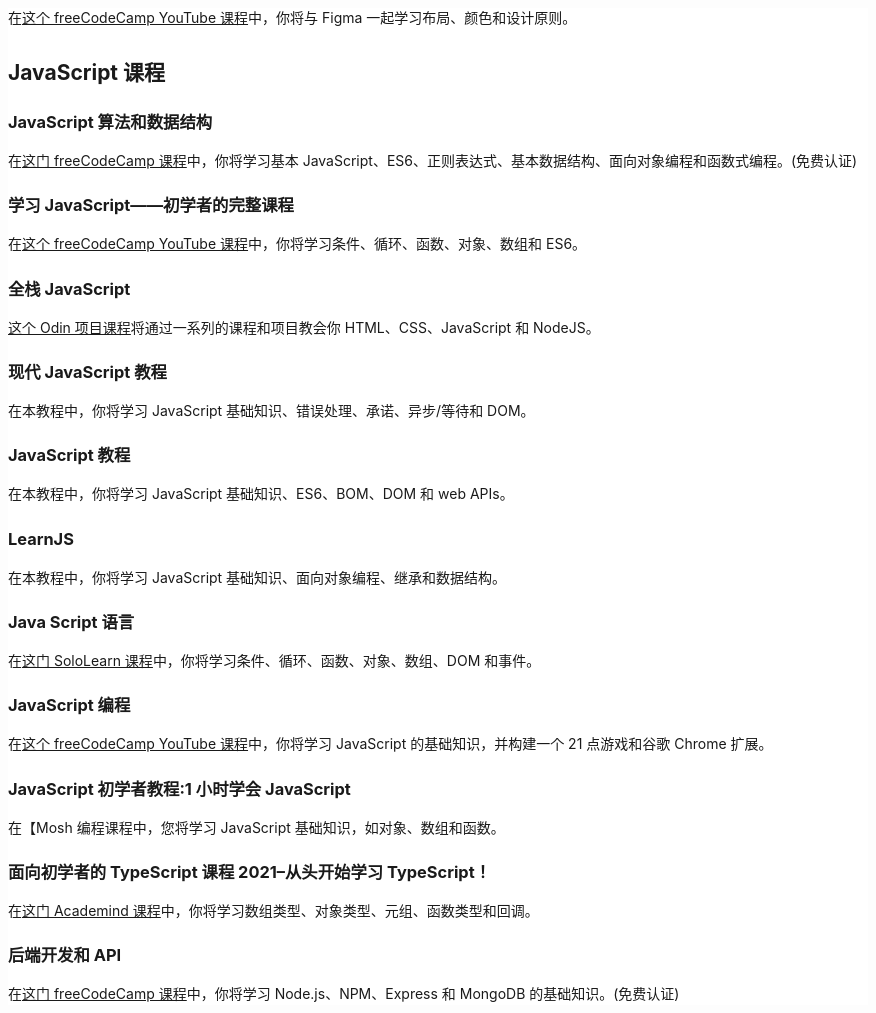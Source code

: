 在[这个 freeCodeCamp YouTube 课程](https://www.youtube.com/watch?v=jwCmIBJ8Jtc)中，你将与 Figma 一起学习布局、颜色和设计原则。

## JavaScript 课程

### JavaScript 算法和数据结构

在[这门 freeCodeCamp 课程](https://www.freecodecamp.org/learn/javascript-algorithms-and-data-structures/)中，你将学习基本 JavaScript、ES6、正则表达式、基本数据结构、面向对象编程和函数式编程。(免费认证)

### 学习 JavaScript——初学者的完整课程

在[这个 freeCodeCamp YouTube 课程](https://www.youtube.com/watch?v=PkZNo7MFNFg)中，你将学习条件、循环、函数、对象、数组和 ES6。

### 全栈 JavaScript

[这个 Odin 项目课程](https://www.theodinproject.com/paths/full-stack-javascript?)将通过一系列的课程和项目教会你 HTML、CSS、JavaScript 和 NodeJS。

### 现代 JavaScript 教程

在本教程中，你将学习 JavaScript 基础知识、错误处理、承诺、异步/等待和 DOM。

### JavaScript 教程

在本教程中，你将学习 JavaScript 基础知识、ES6、BOM、DOM 和 web APIs。

### LearnJS

在本教程中，你将学习 JavaScript 基础知识、面向对象编程、继承和数据结构。

### Java Script 语言

在[这门 SoloLearn 课程](https://www.sololearn.com/learning/1024)中，你将学习条件、循环、函数、对象、数组、DOM 和事件。

### JavaScript 编程

在[这个 freeCodeCamp YouTube 课程](https://www.youtube.com/watch?v=jS4aFq5-91M)中，你将学习 JavaScript 的基础知识，并构建一个 21 点游戏和谷歌 Chrome 扩展。

### JavaScript 初学者教程:1 小时学会 JavaScript

在【Mosh 编程课程中，您将学习 JavaScript 基础知识，如对象、数组和函数。

### 面向初学者的 TypeScript 课程 2021–从头开始学习 TypeScript！

在[这门 Academind 课程](https://www.youtube.com/watch?v=BwuLxPH8IDs)中，你将学习数组类型、对象类型、元组、函数类型和回调。

### 后端开发和 API

在[这门 freeCodeCamp 课程](https://www.freecodecamp.org/learn/apis-and-microservices/)中，你将学习 Node.js、NPM、Express 和 MongoDB 的基础知识。(免费认证)
